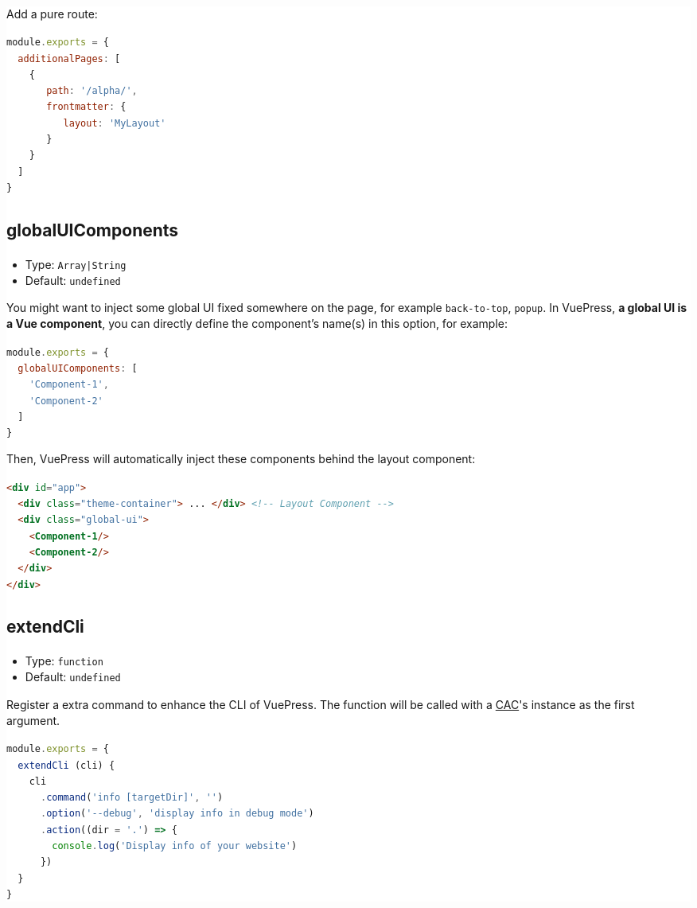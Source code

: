 Add a pure route:

```js
module.exports = {
  additionalPages: [
    {
       path: '/alpha/',
       frontmatter: {
          layout: 'MyLayout'
       }
    }
  ]
}
```

## globalUIComponents

- Type: `Array|String`
- Default: `undefined`

You might want to inject some global UI fixed somewhere on the page, for example `back-to-top`, `popup`. In VuePress, **a global UI is a Vue component**, you can directly define the component’s name(s) in this option, for example:

``` js
module.exports = {
  globalUIComponents: [
    'Component-1',
    'Component-2'
  ]
}
```

Then, VuePress will automatically inject these components behind the layout component:

```html
<div id="app">
  <div class="theme-container"> ... </div> <!-- Layout Component -->
  <div class="global-ui">
    <Component-1/>
    <Component-2/>
  </div>
</div>
```

## extendCli

- Type: `function`
- Default: `undefined`

Register a extra command to enhance the CLI of VuePress. The function will be called with a [CAC](https://github.com/cacjs/cac)'s instance as the first argument.

```js
module.exports = {
  extendCli (cli) {
    cli
      .command('info [targetDir]', '')
      .option('--debug', 'display info in debug mode')
      .action((dir = '.') => {
        console.log('Display info of your website')
      })
  }
}
```
